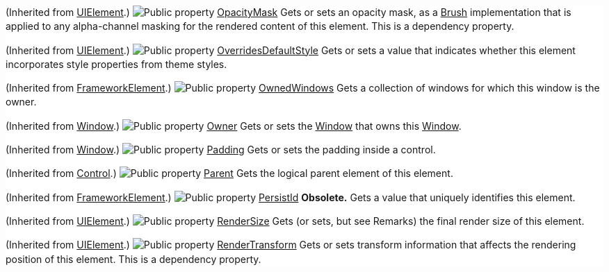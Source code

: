 (Inherited from [UIElement](http://msdn2.microsoft.com/en-us/library/ms590078).)
![](https://msdn.microsoft.com/en-us/Dn736128.pubproperty(en-us,PandP.50).gif "Public property")
[OpacityMask](http://msdn2.microsoft.com/en-us/library/ms588745)
Gets or sets an opacity mask, as a [Brush](http://msdn2.microsoft.com/en-us/library/ms634880) implementation that is applied to any alpha-channel masking for the rendered content of this element. This is a dependency property.

(Inherited from [UIElement](http://msdn2.microsoft.com/en-us/library/ms590078).)
![](https://msdn.microsoft.com/en-us/Dn736128.pubproperty(en-us,PandP.50).gif "Public property")
[OverridesDefaultStyle](http://msdn2.microsoft.com/en-us/library/ms600896)
Gets or sets a value that indicates whether this element incorporates style properties from theme styles.

(Inherited from [FrameworkElement](http://msdn2.microsoft.com/en-us/library/ms602714).)
![](https://msdn.microsoft.com/en-us/Dn736128.pubproperty(en-us,PandP.50).gif "Public property")
[OwnedWindows](http://msdn2.microsoft.com/en-us/library/ms588782)
Gets a collection of windows for which this window is the owner.

(Inherited from [Window](http://msdn2.microsoft.com/en-us/library/ms590112).)
![](https://msdn.microsoft.com/en-us/Dn736128.pubproperty(en-us,PandP.50).gif "Public property")
[Owner](http://msdn2.microsoft.com/en-us/library/ms588783)
Gets or sets the [Window](http://msdn2.microsoft.com/en-us/library/ms590112) that owns this [Window](http://msdn2.microsoft.com/en-us/library/ms590112).

(Inherited from [Window](http://msdn2.microsoft.com/en-us/library/ms590112).)
![](https://msdn.microsoft.com/en-us/Dn736128.pubproperty(en-us,PandP.50).gif "Public property")
[Padding](http://msdn2.microsoft.com/en-us/library/ms592522)
Gets or sets the padding inside a control.

(Inherited from [Control](http://msdn2.microsoft.com/en-us/library/ms609826).)
![](https://msdn.microsoft.com/en-us/Dn736128.pubproperty(en-us,PandP.50).gif "Public property")
[Parent](http://msdn2.microsoft.com/en-us/library/ms600897)
Gets the logical parent element of this element.

(Inherited from [FrameworkElement](http://msdn2.microsoft.com/en-us/library/ms602714).)
![](https://msdn.microsoft.com/en-us/Dn736128.pubproperty(en-us,PandP.50).gif "Public property")
[PersistId](http://msdn2.microsoft.com/en-us/library/ms588746)
**Obsolete.**
Gets a value that uniquely identifies this element.

(Inherited from [UIElement](http://msdn2.microsoft.com/en-us/library/ms590078).)
![](https://msdn.microsoft.com/en-us/Dn736128.pubproperty(en-us,PandP.50).gif "Public property")
[RenderSize](http://msdn2.microsoft.com/en-us/library/ms588747)
Gets (or sets, but see Remarks) the final render size of this element.

(Inherited from [UIElement](http://msdn2.microsoft.com/en-us/library/ms590078).)
![](https://msdn.microsoft.com/en-us/Dn736128.pubproperty(en-us,PandP.50).gif "Public property")
[RenderTransform](http://msdn2.microsoft.com/en-us/library/ms588750)
Gets or sets transform information that affects the rendering position of this element. This is a dependency property.

